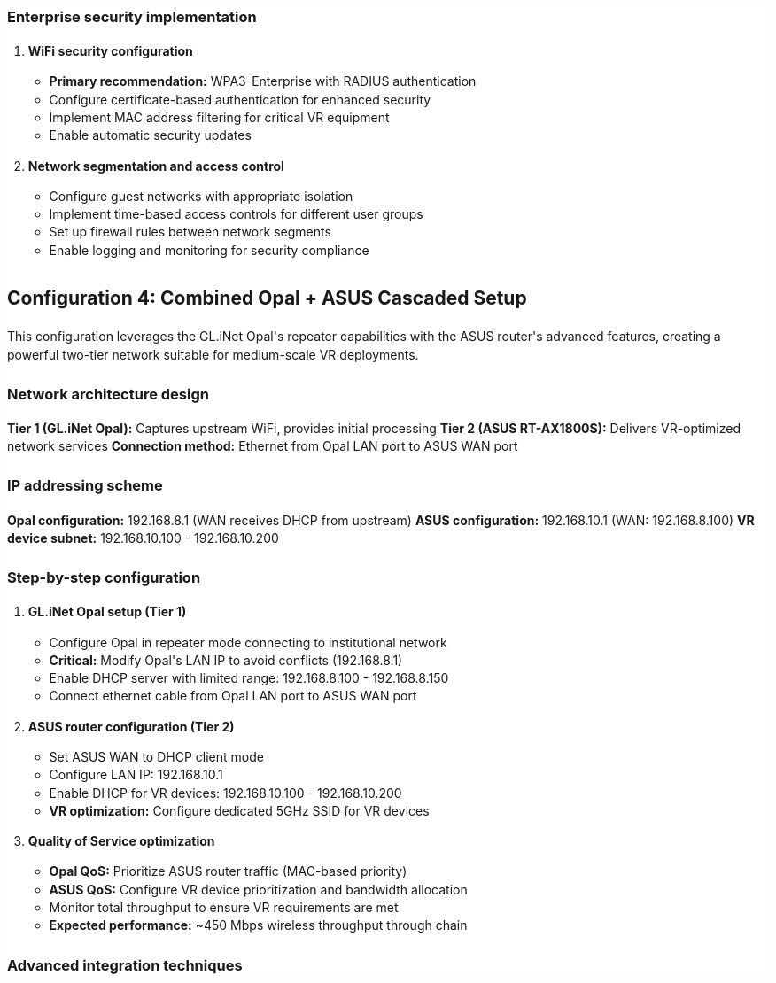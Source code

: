 ### Enterprise security implementation

1. **WiFi security configuration**
   - **Primary recommendation:** WPA3-Enterprise with RADIUS authentication
   - Configure certificate-based authentication for enhanced security
   - Implement MAC address filtering for critical VR equipment
   - Enable automatic security updates

2. **Network segmentation and access control**
   - Configure guest networks with appropriate isolation
   - Implement time-based access controls for different user groups
   - Set up firewall rules between network segments
   - Enable logging and monitoring for security compliance

## Configuration 4: Combined Opal + ASUS Cascaded Setup

This configuration leverages the GL.iNet Opal's repeater capabilities with the ASUS router's advanced features, creating a powerful two-tier network suitable for medium-scale VR deployments.

### Network architecture design

**Tier 1 (GL.iNet Opal):** Captures upstream WiFi, provides initial processing
**Tier 2 (ASUS RT-AX1800S):** Delivers VR-optimized network services
**Connection method:** Ethernet from Opal LAN port to ASUS WAN port

### IP addressing scheme

**Opal configuration:** 192.168.8.1 (WAN receives DHCP from upstream)
**ASUS configuration:** 192.168.10.1 (WAN: 192.168.8.100)
**VR device subnet:** 192.168.10.100 - 192.168.10.200

### Step-by-step configuration

1. **GL.iNet Opal setup (Tier 1)**
   - Configure Opal in repeater mode connecting to institutional network
   - **Critical:** Modify Opal's LAN IP to avoid conflicts (192.168.8.1)
   - Enable DHCP server with limited range: 192.168.8.100 - 192.168.8.150
   - Connect ethernet cable from Opal LAN port to ASUS WAN port

2. **ASUS router configuration (Tier 2)**
   - Set ASUS WAN to DHCP client mode
   - Configure LAN IP: 192.168.10.1
   - Enable DHCP for VR devices: 192.168.10.100 - 192.168.10.200
   - **VR optimization:** Configure dedicated 5GHz SSID for VR devices

3. **Quality of Service optimization**
   - **Opal QoS:** Prioritize ASUS router traffic (MAC-based priority)
   - **ASUS QoS:** Configure VR device prioritization and bandwidth allocation
   - Monitor total throughput to ensure VR requirements are met
   - **Expected performance:** ~450 Mbps wireless throughput through chain

### Advanced integration techniques
